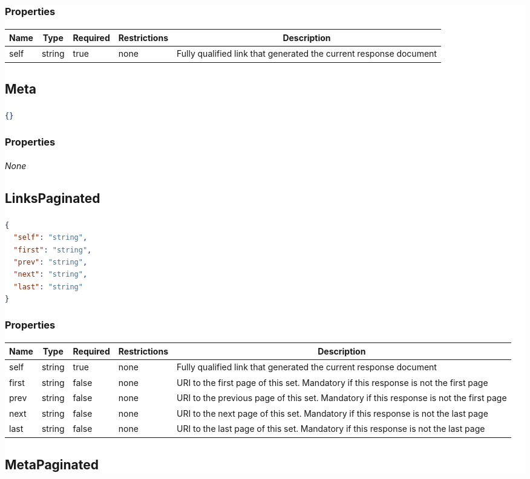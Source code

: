 ### Properties

|Name|Type|Required|Restrictions|Description|
|---|---|---|---|---|
|self|string|true|none|Fully qualified link that generated the current response document|

<h2 id="tocS_Meta">Meta</h2>

<a id="schemameta"></a>
<a id="schema_Meta"></a>
<a id="tocSmeta"></a>
<a id="tocsmeta"></a>

```json
{}

```

### Properties

*None*

<h2 id="tocS_LinksPaginated">LinksPaginated</h2>

<a id="schemalinkspaginated"></a>
<a id="schema_LinksPaginated"></a>
<a id="tocSlinkspaginated"></a>
<a id="tocslinkspaginated"></a>

```json
{
  "self": "string",
  "first": "string",
  "prev": "string",
  "next": "string",
  "last": "string"
}

```

### Properties

|Name|Type|Required|Restrictions|Description|
|---|---|---|---|---|
|self|string|true|none|Fully qualified link that generated the current response document|
|first|string|false|none|URI to the first page of this set. Mandatory if this response is not the first page|
|prev|string|false|none|URI to the previous page of this set. Mandatory if this response is not the first page|
|next|string|false|none|URI to the next page of this set. Mandatory if this response is not the last page|
|last|string|false|none|URI to the last page of this set. Mandatory if this response is not the last page|

<h2 id="tocS_MetaPaginated">MetaPaginated</h2>
